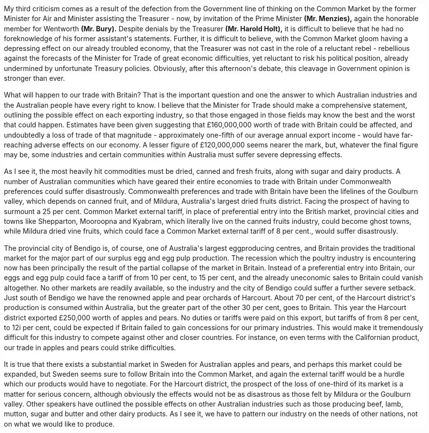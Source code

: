 My third criticism comes as a result of the defection from the Government line of thinking on the Common Market by the former Minister for Air and Minister assisting the Treasurer - now, by invitation of the Prime Minister  **(Mr. Menzies),**  again the honorable member for Wentworth  **(Mr. Bury).**  Despite denials by the Treasurer  **(Mr. Harold Holt),**  it is difficult to believe that he had no foreknowledge of his former assistant's statements. Further, it is difficult to believe, with the Common Market gloom having a depressing effect on our already troubled economy, that the Treasurer was not cast in the role of a reluctant rebel - rebellious against the forecasts of the Minister for Trade of great economic difficulties, yet reluctant to risk his political position, already undermined by unfortunate Treasury policies. Obviously, after this afternoon's debate, this cleavage in Government opinion is stronger than ever. 

What will happen to our trade with Britain? That is the important question and one the answer to which Australian industries and the Australian people have every right to know. I believe that the Minister for Trade should make a comprehensive statement, outlining the possible effect on each exporting industry, so that those engaged in those fields may know the best and the worst that could happen. Estimates have been given suggesting that £160,000,000 worth of trade with Britain could be affected, and undoubtedly a loss of trade of that magnitude - approximately one-fifth of our average annual export income - would have far-reaching adverse effects on our economy. A lesser figure of £120,000,000 seems nearer the mark, but, whatever the final figure may be, some industries and certain communities within Australia must suffer severe depressing effects. 

As I see it, the most heavily hit commodities must be dried, canned and fresh fruits, along with sugar and dairy products. A number of Australian communities which have geared their entire economies to trade with Britain under Commonwealth preferences could suffer disastrously. Commonwealth preferences and trade with Britain have been the lifelines of the Goulburn valley, which depends on canned fruit, and of Mildura, Australia's largest dried fruits district. Facing the prospect of having to surmount a 25 per cent. Common Market external tariff, in place of preferential entry into the British market, provincial cities and towns like Shepparton, Mooroopna and Kyabram, which literally live on the canned fruits industry, could become ghost towns, while Mildura dried vine fruits, which could face a Common Market external tariff of 8 per cent., would suffer disastrously. 

The provincial city of Bendigo is, of course, one of Australia's largest eggproducing centres, and Britain provides the traditional market for the major part of our surplus egg and egg pulp production. The recession which the poultry industry is encountering now has been principally the result of the partial collapse of the market in Britain. Instead of a preferential entry into Britain, our eggs and egg pulp could face a tariff of from 10 per cent, to 15 per cent, and the already uneconomic sales to Britain could vanish altogether. No other markets are readily available, so the industry and the city of Bendigo could suffer a further severe setback. Just south of Bendigo we have the renowned apple and pear orchards of Harcourt. About 70 per cent, of the Harcourt district's production is consumed within Australia, but the greater part of the other 30 per cent, goes to Britain. This year the Harcourt district exported £250,000 worth of apples and pears. No duties or tariffs were paid on this export, but tariffs of from 8 per cent, to 12i per cent, could be expected if Britain failed to gain concessions for our primary industries. This would make it tremendously difficult for this industry to compete against other and closer countries. For instance, on even terms with the Californian product, our trade in apples and pears could strike difficulties. 

It is true that there exists a substantial market in Sweden for Australian apples and pears, and perhaps this market could be expanded, but Sweden seems sure to follow Britain into the Common Market, and again the external tariff would be a hurdle which our products would have to negotiate. For the Harcourt district, the prospect of the loss of one-third of its market is a matter for serious concern, although obviously the effects would not be as disastrous as those felt by Mildura or the Goulburn valley. Other speakers have outlined the possible effects on other Australian industries such as those producing beef, lamb, mutton, sugar and butter and other dairy products. As I see it, we have to pattern our industry on the needs of other nations, not on what we would like to produce. 
